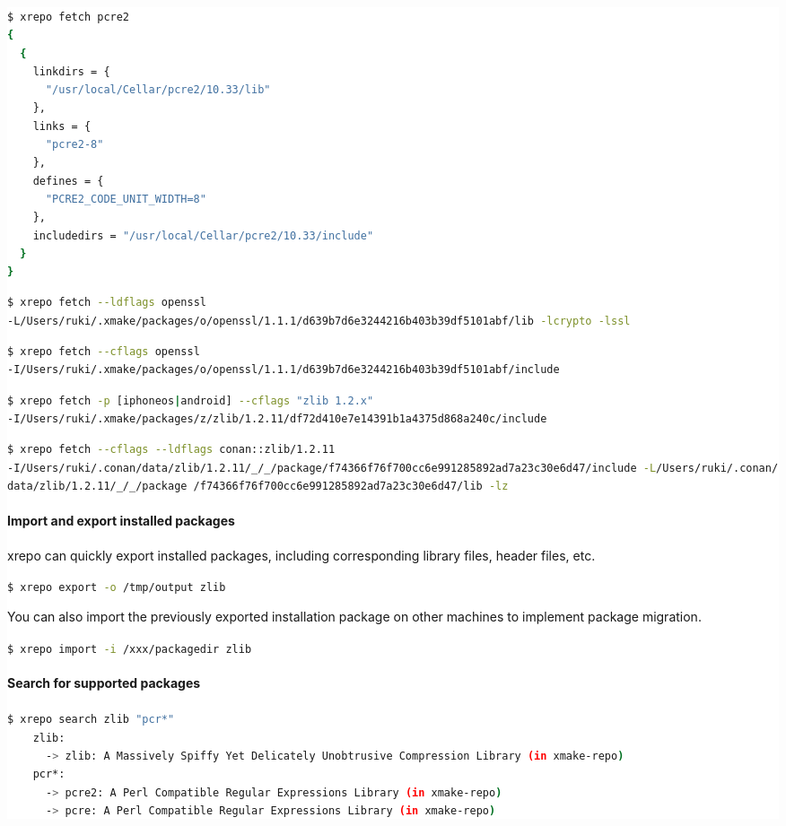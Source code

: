 ```bash
$ xrepo fetch pcre2
{
  {
    linkdirs = {
      "/usr/local/Cellar/pcre2/10.33/lib"
    },
    links = {
      "pcre2-8"
    },
    defines = {
      "PCRE2_CODE_UNIT_WIDTH=8"
    },
    includedirs = "/usr/local/Cellar/pcre2/10.33/include"
  }
}
```

```bash
$ xrepo fetch --ldflags openssl
-L/Users/ruki/.xmake/packages/o/openssl/1.1.1/d639b7d6e3244216b403b39df5101abf/lib -lcrypto -lssl
```

```bash
$ xrepo fetch --cflags openssl
-I/Users/ruki/.xmake/packages/o/openssl/1.1.1/d639b7d6e3244216b403b39df5101abf/include
```

```bash
$ xrepo fetch -p [iphoneos|android] --cflags "zlib 1.2.x"
-I/Users/ruki/.xmake/packages/z/zlib/1.2.11/df72d410e7e14391b1a4375d868a240c/include
```

```bash
$ xrepo fetch --cflags --ldflags conan::zlib/1.2.11
-I/Users/ruki/.conan/data/zlib/1.2.11/_/_/package/f74366f76f700cc6e991285892ad7a23c30e6d47/include -L/Users/ruki/.conan/data/zlib/1.2.11/_/_/package /f74366f76f700cc6e991285892ad7a23c30e6d47/lib -lz
```

#### Import and export installed packages

xrepo can quickly export installed packages, including corresponding library files, header files, etc.

```bash
$ xrepo export -o /tmp/output zlib
```

You can also import the previously exported installation package on other machines to implement package migration.

```bash
$ xrepo import -i /xxx/packagedir zlib
```

#### Search for supported packages

```bash
$ xrepo search zlib "pcr*"
    zlib:
      -> zlib: A Massively Spiffy Yet Delicately Unobtrusive Compression Library (in xmake-repo)
    pcr*:
      -> pcre2: A Perl Compatible Regular Expressions Library (in xmake-repo)
      -> pcre: A Perl Compatible Regular Expressions Library (in xmake-repo)
```
